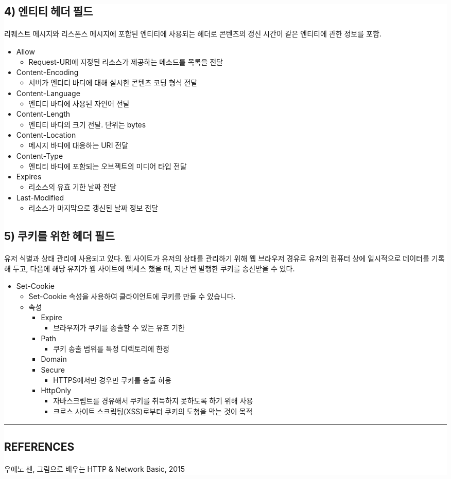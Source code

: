 ## 4) 엔티티 헤더 필드
리퀘스트 메시지와 리스폰스 메시지에 포함된 엔티티에 사용되는 헤더로 콘텐츠의 갱신 시간이 같은 엔티티에 관한 정보를 포함.

- Allow
    - Request-URI에 지정된 리소스가 제공하는 메소드를 목록을 전달
- Content-Encoding
    - 서버가 엔티티 바디에 대해 실시한 콘텐츠 코딩 형식 전달
- Content-Language
    - 엔티티 바디에 사용된 자연어 전달
- Content-Length
    - 엔티티 바디의 크기 전달. 단위는 bytes
- Content-Location
    - 메시지 바디에 대응하는 URI 전달
- Content-Type
    - 엔티티 바디에 포함되는 오브젝트의 미디어 타입 전달
- Expires
    - 리소스의 유효 기한 날짜 전달
- Last-Modified
    - 리소스가 마지막으로 갱신된 날짜 정보 전달

## 5) 쿠키를 위한 헤더 필드
유저 식별과 상태 관리에 사용되고 있다. 
웹 사이트가 유저의 상태를 관리하기 위해 웹 브라우저 경유로 유저의 컴퓨터 상에 일시적으로 데이터를 기록해 두고, 다음에 해당 유저가 웹 사이트에 엑세스 했을 때, 지난 번 발행한 쿠키를 송신받을 수 있다.

- Set-Cookie
    - Set-Cookie 속성을 사용하여 클라이언트에 쿠키를 만들 수 있습니다.
    - 속성
        - Expire
            - 브라우저가 쿠키를 송출할 수 있는 유효 기한
        - Path
            - 쿠키 송출 범위를 특정 디렉토리에 한정
        - Domain
        - Secure
            - HTTPS에서만 경우만 쿠키를 송출 허용
        - HttpOnly
            - 자바스크립트를 경유해서 쿠키를 취득하지 못하도록 하기 위해 사용
            - 크로스 사이트 스크립팅(XSS)로부터 쿠키의 도청을 막는 것이 목적

- - -
## REFERENCES
우에노 센, 그림으로 배우는 HTTP & Network Basic, 2015
